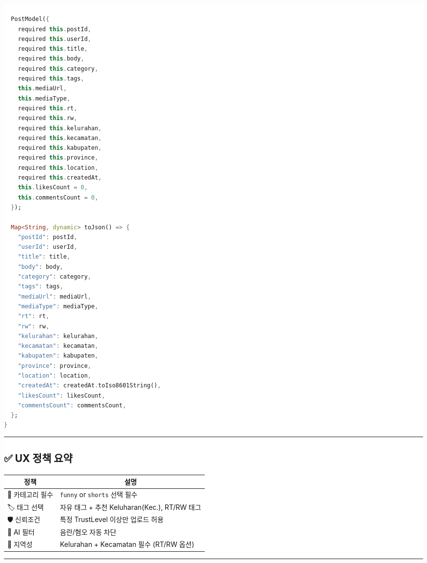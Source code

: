```dart

  PostModel({
    required this.postId,
    required this.userId,
    required this.title,
    required this.body,
    required this.category,
    required this.tags,
    this.mediaUrl,
    this.mediaType,
    required this.rt,
    required this.rw,
    required this.kelurahan,
    required this.kecamatan,
    required this.kabupaten,
    required this.province,
    required this.location,
    required this.createdAt,
    this.likesCount = 0,
    this.commentsCount = 0,
  });

  Map<String, dynamic> toJson() => {
    "postId": postId,
    "userId": userId,
    "title": title,
    "body": body,
    "category": category,
    "tags": tags,
    "mediaUrl": mediaUrl,
    "mediaType": mediaType,
    "rt": rt,
    "rw": rw,
    "kelurahan": kelurahan,
    "kecamatan": kecamatan,
    "kabupaten": kabupaten,
    "province": province,
    "location": location,
    "createdAt": createdAt.toIso8601String(),
    "likesCount": likesCount,
    "commentsCount": commentsCount,
  };
}
```

---

## ✅ UX 정책 요약

| 정책 | 설명                                   |
| ---------- | ------------------------------------ |
| 📌 카테고리 필수 | `funny` or `shorts` 선택 필수            |
| 🏷️ 태그 선택 | 자유 태그 + 추천 Keluharan(Kec.), RT/RW 태그 |
| 🛡️ 신뢰조건 | 특정 TrustLevel 이상만 업로드 허용             |
| 🤖 AI 필터 | 음란/혐오 자동 차단                          |
| 🔗 지역성 | Kelurahan + Kecamatan 필수 (RT/RW 옵션)  |

---